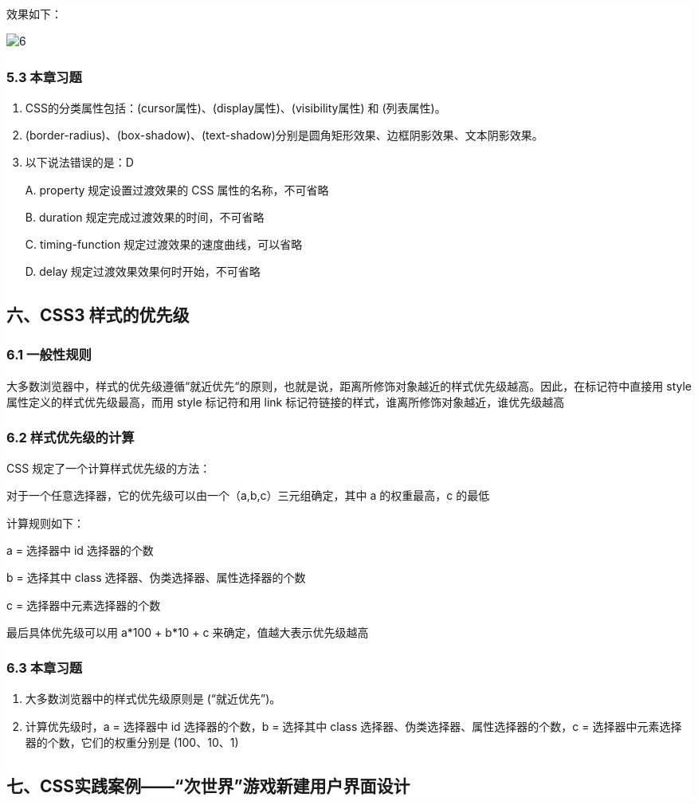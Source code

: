 效果如下：

![6](C:\Users\zhdqlym\Desktop\CSS\pictures\6.gif)



### 5.3 本章习题

1. CSS的分类属性包括：(cursor属性)、(display属性)、(visibility属性) 和 (列表属性)。

2. (border-radius)、(box-shadow)、(text-shadow)分别是圆角矩形效果、边框阴影效果、文本阴影效果。

3. 以下说法错误的是：D

   A.    property 规定设置过渡效果的 CSS 属性的名称，不可省略

   B.    duration 规定完成过渡效果的时间，不可省略

   C.    timing-function 规定过渡效果的速度曲线，可以省略

   D.    delay 规定过渡效果效果何时开始，不可省略



## 六、CSS3 样式的优先级

### 6.1 一般性规则

大多数浏览器中，样式的优先级遵循“就近优先“的原则，也就是说，距离所修饰对象越近的样式优先级越高。因此，在标记符中直接用 style 属性定义的样式优先级最高，而用 style 标记符和用 link 标记符链接的样式，谁离所修饰对象越近，谁优先级越高



### 6.2 样式优先级的计算

CSS 规定了一个计算样式优先级的方法：

对于一个任意选择器，它的优先级可以由一个（a,b,c）三元组确定，其中 a 的权重最高，c 的最低

计算规则如下：

a = 选择器中 id 选择器的个数

b = 选择其中 class 选择器、伪类选择器、属性选择器的个数

c = 选择器中元素选择器的个数

最后具体优先级可以用 a\*100 + b\*10 + c 来确定，值越大表示优先级越高



### 6.3 本章习题

1. 大多数浏览器中的样式优先级原则是 (“就近优先”)。

2. 计算优先级时，a = 选择器中 id 选择器的个数，b = 选择其中 class 选择器、伪类选择器、属性选择器的个数，c = 选择器中元素选择器的个数，它们的权重分别是 (100、10、1)



## 七、CSS实践案例——“次世界”游戏新建用户界面设计
